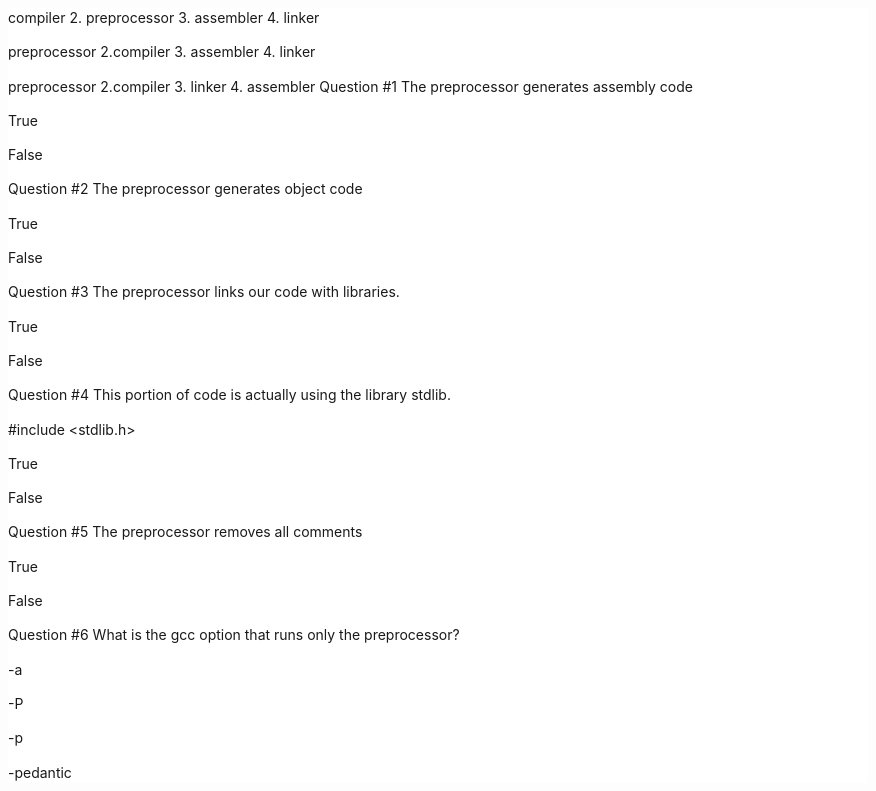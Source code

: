 
compiler 2. preprocessor 3. assembler 4. linker

preprocessor 2.compiler 3. assembler 4. linker

preprocessor 2.compiler 3. linker 4. assembler
Question #1
The preprocessor generates assembly code


True


False

Question #2
The preprocessor generates object code


True


False

Question #3
The preprocessor links our code with libraries.


True


False

Question #4
This portion of code is actually using the library stdlib.

#include <stdlib.h>

True


False

Question #5
The preprocessor removes all comments


True


False

Question #6
What is the gcc option that runs only the preprocessor?


-a


-P


-p


-pedantic

